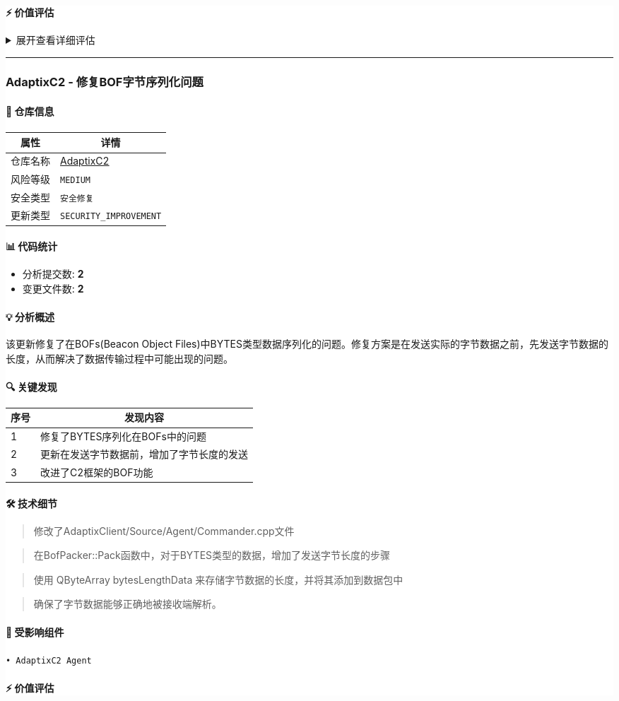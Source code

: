 #### ⚡ 价值评估

<details><summary>展开查看详细评估</summary></details>

---

### AdaptixC2 - 修复BOF字节序列化问题

#### 📌 仓库信息

| 属性 | 详情 |
|------|------|
| 仓库名称 | [AdaptixC2](https://api.github.com/repos/Adaptix-Framework/AdaptixC2) |
| 风险等级 | `MEDIUM` |
| 安全类型 | `安全修复` |
| 更新类型 | `SECURITY_IMPROVEMENT` |

#### 📊 代码统计

- 分析提交数: **2**
- 变更文件数: **2**

#### 💡 分析概述

该更新修复了在BOFs(Beacon Object Files)中BYTES类型数据序列化的问题。修复方案是在发送实际的字节数据之前，先发送字节数据的长度，从而解决了数据传输过程中可能出现的问题。

#### 🔍 关键发现

| 序号 | 发现内容 |
|------|----------|
| 1 | 修复了BYTES序列化在BOFs中的问题 |
| 2 | 更新在发送字节数据前，增加了字节长度的发送 |
| 3 | 改进了C2框架的BOF功能 |

#### 🛠️ 技术细节

> 修改了AdaptixClient/Source/Agent/Commander.cpp文件

> 在BofPacker::Pack函数中，对于BYTES类型的数据，增加了发送字节长度的步骤

> 使用 QByteArray bytesLengthData 来存储字节数据的长度，并将其添加到数据包中

> 确保了字节数据能够正确地被接收端解析。


#### 🎯 受影响组件

```
• AdaptixC2 Agent
```

#### ⚡ 价值评估
